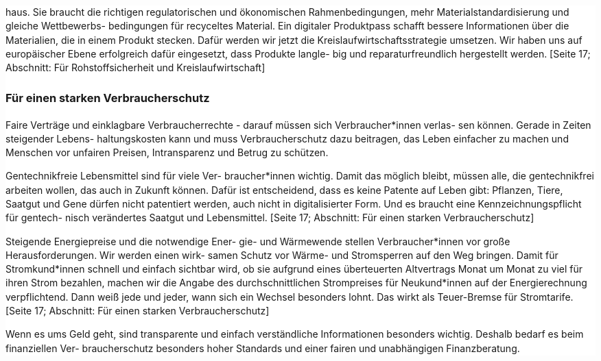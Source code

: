 
haus. Sie braucht die richtigen regulatorischen
und ökonomischen Rahmenbedingungen, mehr
Materialstandardisierung und gleiche Wettbewerbs-
bedingungen für recyceltes Material. Ein digitaler
Produktpass schafft bessere Informationen über
die Materialien, die in einem Produkt stecken. Dafür
werden wir jetzt die Kreislaufwirtschaftsstrategie
umsetzen. Wir haben uns auf europäischer Ebene
erfolgreich dafür eingesetzt, dass Produkte langle-
big und reparaturfreundlich hergestellt werden.
[Seite 17; Abschnitt: Für Rohstoffsicherheit und Kreislaufwirtschaft]


### Für einen starken Verbraucherschutz

Faire Verträge und einklagbare Verbraucherrechte
\- darauf müssen sich Verbraucher*innen verlas-
sen können. Gerade in Zeiten steigender Lebens-
haltungskosten kann und muss Verbraucherschutz
dazu beitragen, das Leben einfacher zu machen und
Menschen vor unfairen Preisen, Intransparenz und
Betrug zu schützen.

Gentechnikfreie Lebensmittel sind für viele Ver-
braucher*innen wichtig. Damit das möglich bleibt,
müssen alle, die gentechnikfrei arbeiten wollen,
das auch in Zukunft können. Dafür ist entscheidend,
dass es keine Patente auf Leben gibt: Pflanzen,
Tiere, Saatgut und Gene dürfen nicht patentiert
werden, auch nicht in digitalisierter Form. Und es
braucht eine Kennzeichnungspflicht für gentech-
nisch verändertes Saatgut und Lebensmittel.
[Seite 17; Abschnitt: Für einen starken Verbraucherschutz]

Steigende Energiepreise und die notwendige Ener-
gie- und Wärmewende stellen Verbraucher\*innen vor
große Herausforderungen. Wir werden einen wirk-
samen Schutz vor Wärme- und Stromsperren auf den
Weg bringen. Damit für Stromkund\*innen schnell
und einfach sichtbar wird, ob sie aufgrund eines
überteuerten Altvertrags Monat um Monat zu viel für
ihren Strom bezahlen, machen wir die Angabe des
durchschnittlichen Strompreises für Neukund*innen
auf der Energierechnung verpflichtend. Dann weiß
jede und jeder, wann sich ein Wechsel besonders
lohnt. Das wirkt als Teuer-Bremse für Stromtarife.
[Seite 17; Abschnitt: Für einen starken Verbraucherschutz]

Wenn es ums Geld geht, sind transparente und
einfach verständliche Informationen besonders
wichtig. Deshalb bedarf es beim finanziellen Ver-
braucherschutz besonders hoher Standards und
einer fairen und unabhängigen Finanzberatung.
